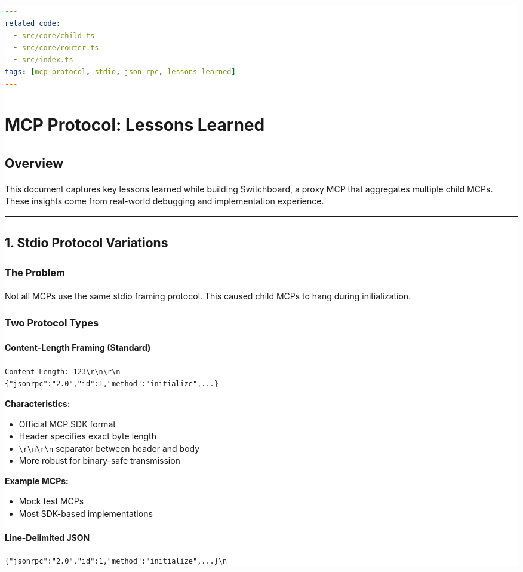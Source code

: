 ```yaml
---
related_code:
  - src/core/child.ts
  - src/core/router.ts
  - src/index.ts
tags: [mcp-protocol, stdio, json-rpc, lessons-learned]
---
```


# MCP Protocol: Lessons Learned

## Overview

This document captures key lessons learned while building Switchboard, a proxy MCP that aggregates multiple child MCPs. These insights come from real-world debugging and implementation experience.

---

## 1. Stdio Protocol Variations

### The Problem

Not all MCPs use the same stdio framing protocol. This caused child MCPs to hang during initialization.

### Two Protocol Types

#### Content-Length Framing (Standard)

```
Content-Length: 123\r\n\r\n
{"jsonrpc":"2.0","id":1,"method":"initialize",...}
```

**Characteristics:**

- Official MCP SDK format
- Header specifies exact byte length
- `\r\n\r\n` separator between header and body
- More robust for binary-safe transmission

**Example MCPs:**

- Mock test MCPs
- Most SDK-based implementations

#### Line-Delimited JSON

```
{"jsonrpc":"2.0","id":1,"method":"initialize",...}\n
```
